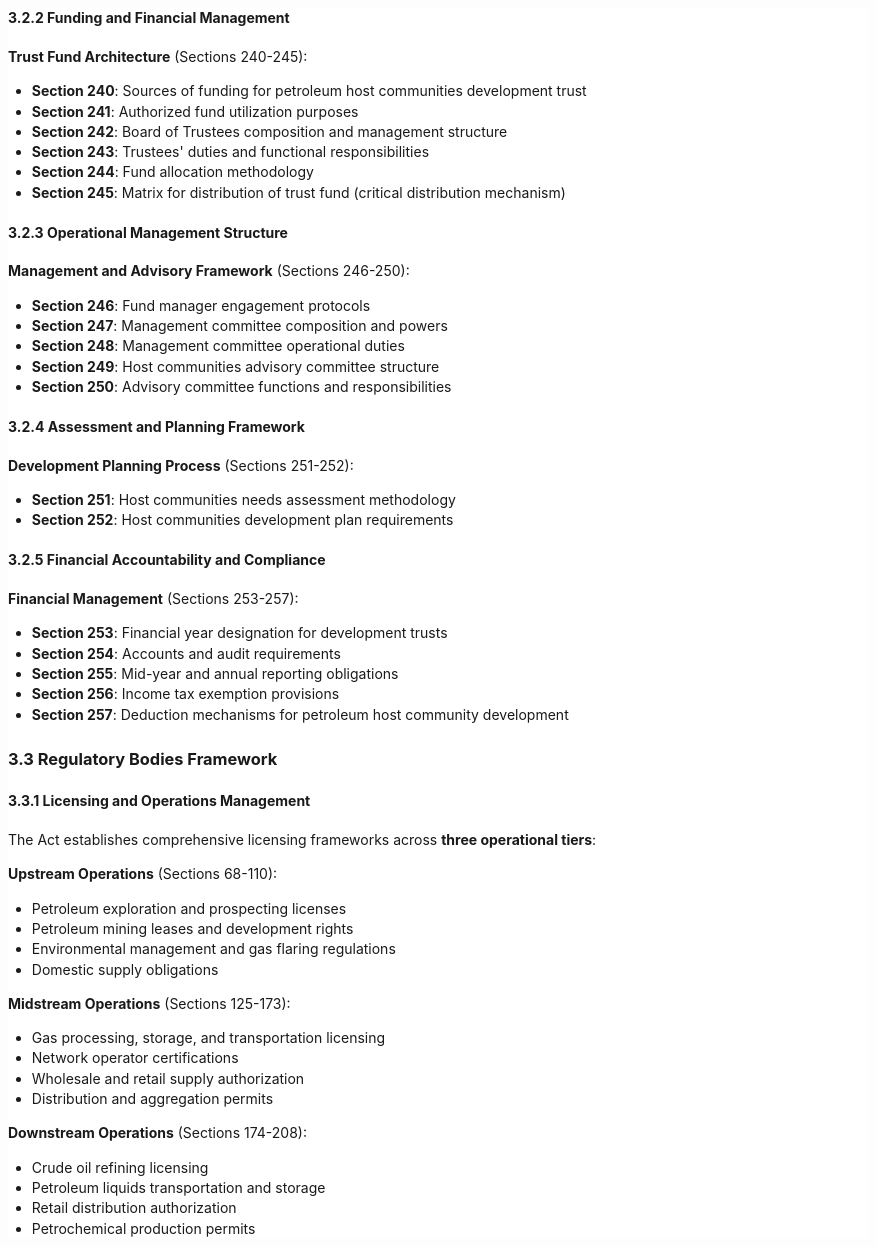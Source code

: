 #### 3.2.2 Funding and Financial Management

**Trust Fund Architecture** (Sections 240-245):
- **Section 240**: Sources of funding for petroleum host communities development trust
- **Section 241**: Authorized fund utilization purposes
- **Section 242**: Board of Trustees composition and management structure
- **Section 243**: Trustees' duties and functional responsibilities
- **Section 244**: Fund allocation methodology
- **Section 245**: Matrix for distribution of trust fund (critical distribution mechanism)

#### 3.2.3 Operational Management Structure

**Management and Advisory Framework** (Sections 246-250):
- **Section 246**: Fund manager engagement protocols
- **Section 247**: Management committee composition and powers
- **Section 248**: Management committee operational duties
- **Section 249**: Host communities advisory committee structure
- **Section 250**: Advisory committee functions and responsibilities

#### 3.2.4 Assessment and Planning Framework

**Development Planning Process** (Sections 251-252):
- **Section 251**: Host communities needs assessment methodology
- **Section 252**: Host communities development plan requirements

#### 3.2.5 Financial Accountability and Compliance

**Financial Management** (Sections 253-257):
- **Section 253**: Financial year designation for development trusts
- **Section 254**: Accounts and audit requirements
- **Section 255**: Mid-year and annual reporting obligations
- **Section 256**: Income tax exemption provisions
- **Section 257**: Deduction mechanisms for petroleum host community development

### 3.3 Regulatory Bodies Framework

#### 3.3.1 Licensing and Operations Management

The Act establishes comprehensive licensing frameworks across **three operational tiers**:

**Upstream Operations** (Sections 68-110):
- Petroleum exploration and prospecting licenses
- Petroleum mining leases and development rights
- Environmental management and gas flaring regulations
- Domestic supply obligations

**Midstream Operations** (Sections 125-173):
- Gas processing, storage, and transportation licensing
- Network operator certifications
- Wholesale and retail supply authorization
- Distribution and aggregation permits

**Downstream Operations** (Sections 174-208):
- Crude oil refining licensing
- Petroleum liquids transportation and storage
- Retail distribution authorization
- Petrochemical production permits
